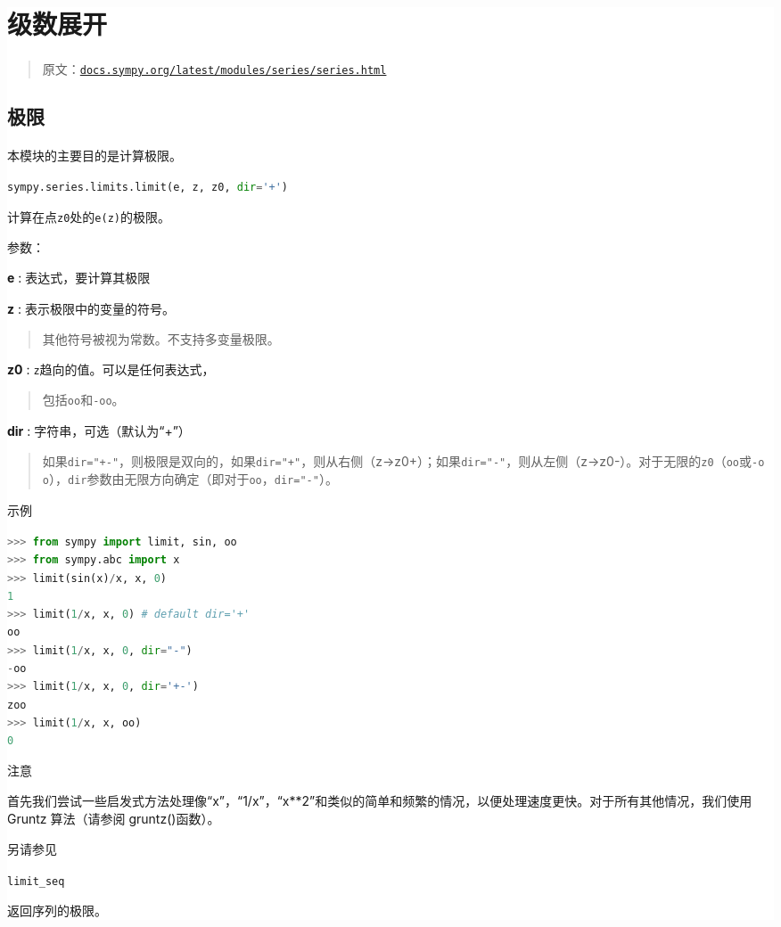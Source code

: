 # 级数展开

> 原文：[`docs.sympy.org/latest/modules/series/series.html`](https://docs.sympy.org/latest/modules/series/series.html)

## 极限

本模块的主要目的是计算极限。

```py
sympy.series.limits.limit(e, z, z0, dir='+')
```

计算在点`z0`处的`e(z)`的极限。

参数：

**e** : 表达式，要计算其极限

**z** : 表示极限中的变量的符号。

> 其他符号被视为常数。不支持多变量极限。

**z0** : `z`趋向的值。可以是任何表达式，

> 包括`oo`和`-oo`。

**dir** : 字符串，可选（默认为“+”）

> 如果`dir="+-"`，则极限是双向的，如果`dir="+"`，则从右侧（z->z0+）；如果`dir="-"`，则从左侧（z->z0-）。对于无限的`z0`（`oo`或`-oo`），`dir`参数由无限方向确定（即对于`oo`，`dir="-"`）。

示例

```py
>>> from sympy import limit, sin, oo
>>> from sympy.abc import x
>>> limit(sin(x)/x, x, 0)
1
>>> limit(1/x, x, 0) # default dir='+'
oo
>>> limit(1/x, x, 0, dir="-")
-oo
>>> limit(1/x, x, 0, dir='+-')
zoo
>>> limit(1/x, x, oo)
0 
```

注意

首先我们尝试一些启发式方法处理像“x”，“1/x”，“x**2”和类似的简单和频繁的情况，以便处理速度更快。对于所有其他情况，我们使用 Gruntz 算法（请参阅 gruntz()函数）。

另请参见

`limit_seq`

返回序列的极限。

